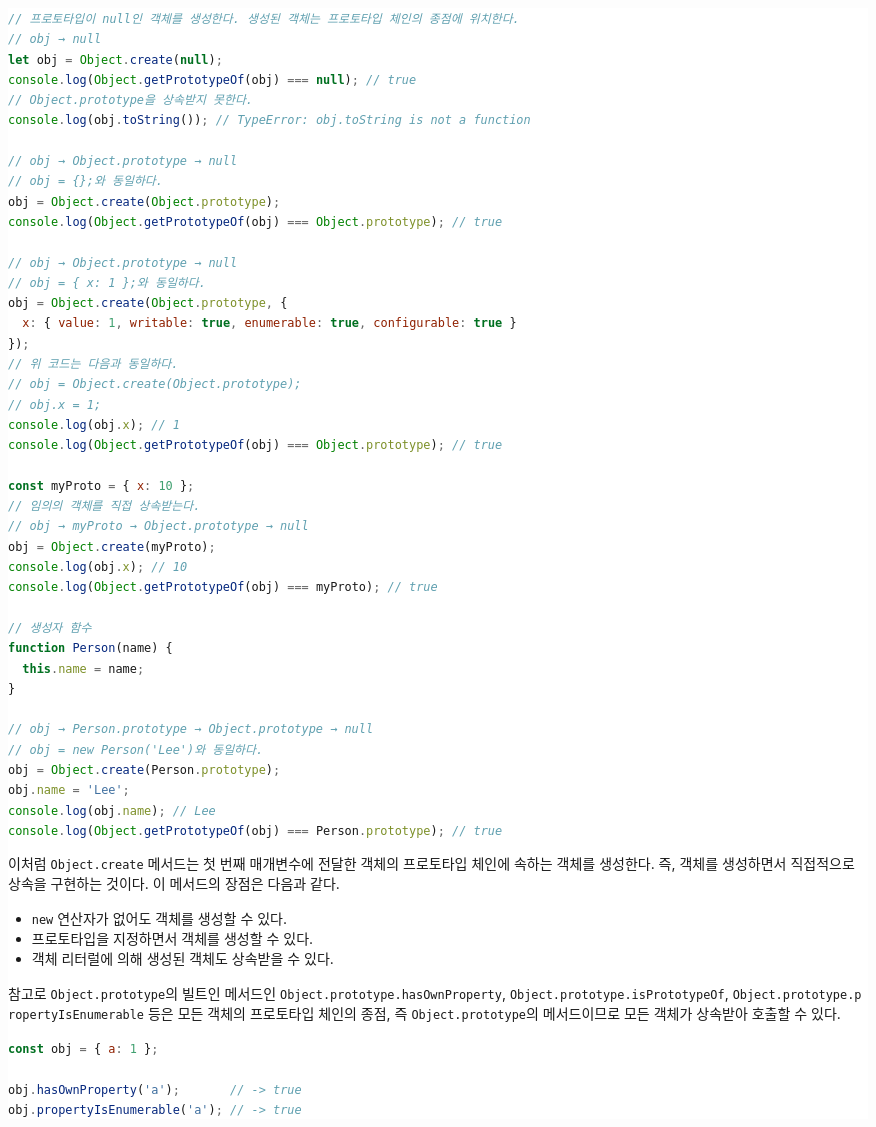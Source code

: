 ```javascript
// 프로토타입이 null인 객체를 생성한다. 생성된 객체는 프로토타입 체인의 종점에 위치한다.
// obj → null
let obj = Object.create(null);
console.log(Object.getPrototypeOf(obj) === null); // true
// Object.prototype을 상속받지 못한다.
console.log(obj.toString()); // TypeError: obj.toString is not a function

// obj → Object.prototype → null
// obj = {};와 동일하다.
obj = Object.create(Object.prototype);
console.log(Object.getPrototypeOf(obj) === Object.prototype); // true

// obj → Object.prototype → null
// obj = { x: 1 };와 동일하다.
obj = Object.create(Object.prototype, {
  x: { value: 1, writable: true, enumerable: true, configurable: true }
});
// 위 코드는 다음과 동일하다.
// obj = Object.create(Object.prototype);
// obj.x = 1;
console.log(obj.x); // 1
console.log(Object.getPrototypeOf(obj) === Object.prototype); // true

const myProto = { x: 10 };
// 임의의 객체를 직접 상속받는다.
// obj → myProto → Object.prototype → null
obj = Object.create(myProto);
console.log(obj.x); // 10
console.log(Object.getPrototypeOf(obj) === myProto); // true

// 생성자 함수
function Person(name) {
  this.name = name;
}

// obj → Person.prototype → Object.prototype → null
// obj = new Person('Lee')와 동일하다.
obj = Object.create(Person.prototype);
obj.name = 'Lee';
console.log(obj.name); // Lee
console.log(Object.getPrototypeOf(obj) === Person.prototype); // true
```

이처럼 `Object.create` 메서드는 첫 번째 매개변수에 전달한 객체의 프로토타입 체인에 속하는 객체를 생성한다. 즉, 객체를 생성하면서 직접적으로 상속을 구현하는 것이다. 이 메서드의 장점은 다음과 같다.
- `new` 연산자가 없어도 객체를 생성할 수 있다.
- 프로토타입을 지정하면서 객체를 생성할 수 있다.
- 객체 리터럴에 의해 생성된 객체도 상속받을 수 있다.

참고로 `Object.prototype`의 빌트인 메서드인 `Object.prototype.hasOwnProperty`, `Object.prototype.isPrototypeOf`, `Object.prototype.propertyIsEnumerable` 등은 모든 객체의 프로토타입 체인의 종점, 즉 `Object.prototype`의 메서드이므로 모든 객체가 상속받아 호출할 수 있다.
```javascript
const obj = { a: 1 };

obj.hasOwnProperty('a');       // -> true
obj.propertyIsEnumerable('a'); // -> true
```
